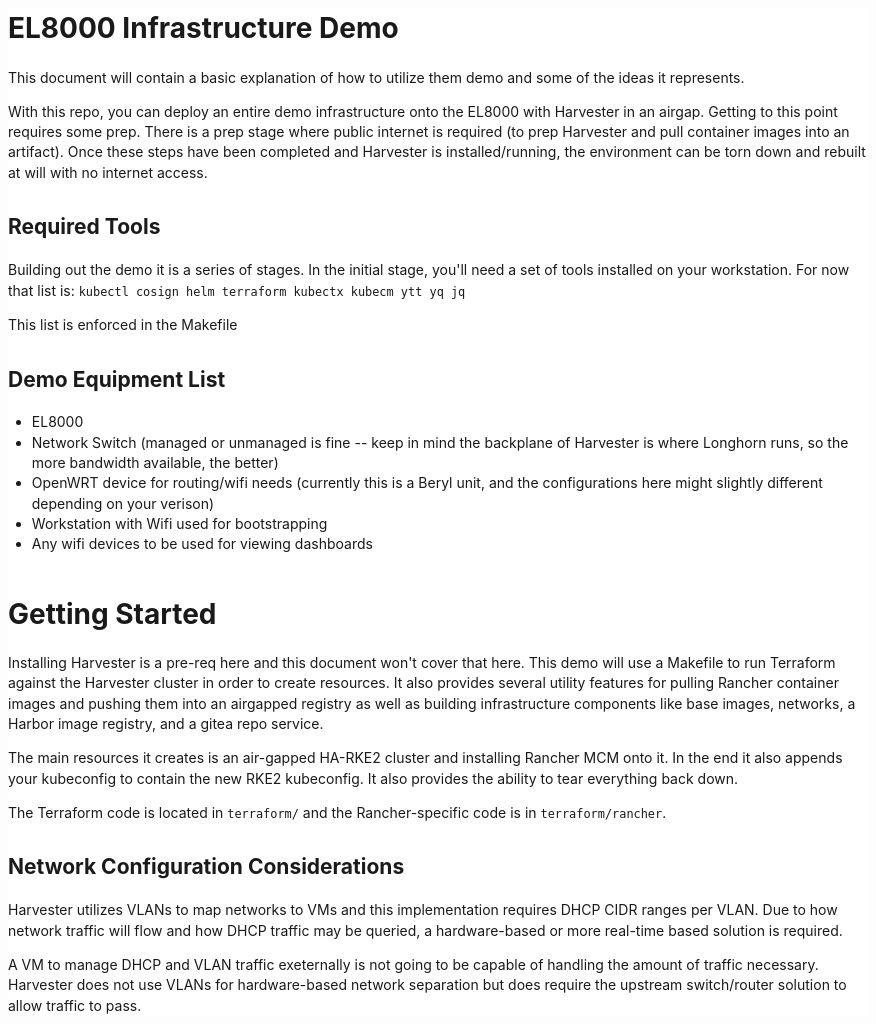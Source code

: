 # EL8000 Infrastructure Demo
This document will contain a basic explanation of how to utilize them demo and some of the ideas it represents. 

With this repo, you can deploy an entire demo infrastructure onto the EL8000 with Harvester in an airgap. Getting to this point requires some prep. There is a prep stage where public internet is required (to prep Harvester and pull container images into an artifact). Once these steps have been completed and Harvester is installed/running, the environment can be torn down and rebuilt at will with no internet access.

## Required Tools
Building out the demo it is a series of stages. In the initial stage, you'll need a set of tools installed on your workstation.
For now that list is:
`kubectl cosign helm terraform kubectx kubecm ytt yq jq`

This list is enforced in the Makefile

## Demo Equipment List
* EL8000
* Network Switch (managed or unmanaged is fine -- keep in mind the backplane of Harvester is where Longhorn runs, so the more bandwidth available, the better)
* OpenWRT device for routing/wifi needs (currently this is a Beryl unit, and the configurations here might slightly different depending on your verison)
* Workstation with Wifi used for bootstrapping
* Any wifi devices to be used for viewing dashboards

# Getting Started
Installing Harvester is a pre-req here and this document won't cover that here. This demo will use a Makefile to run Terraform against the Harvester cluster in order to create resources. It also provides several utility features for pulling Rancher container images and pushing them into an airgapped registry as well as building infrastructure components like base images, networks, a Harbor image registry, and a gitea repo service.

The main resources it creates is an air-gapped HA-RKE2 cluster and installing Rancher MCM onto it. In the end it also appends your kubeconfig to contain the new RKE2 kubeconfig. It also provides the ability to tear everything back down.

The Terraform code is located in `terraform/` and the Rancher-specific code is in `terraform/rancher`.

## Network Configuration Considerations
Harvester utilizes VLANs to map networks to VMs and this implementation requires DHCP CIDR ranges per VLAN. Due to how network traffic will flow and how DHCP traffic may be queried, a hardware-based or more real-time based solution is required. 

A VM to manage DHCP and VLAN traffic exeternally is not going to be capable of handling the amount of traffic necessary. Harvester does not use VLANs for hardware-based network separation but does require the upstream switch/router solution to allow traffic to pass. 
